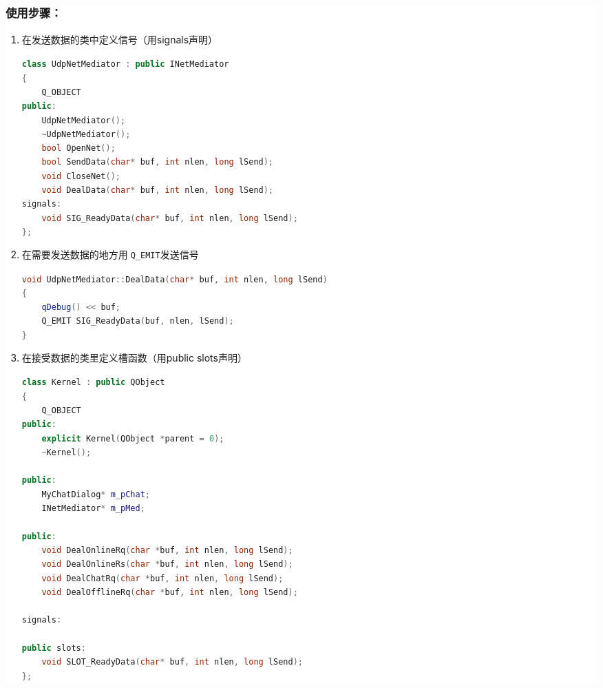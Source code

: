 ### 使用步骤：

1. 在发送数据的类中定义信号（用signals声明）

	```c++
	class UdpNetMediator : public INetMediator
	{
	    Q_OBJECT
	public:
		UdpNetMediator();
		~UdpNetMediator();
		bool OpenNet();
	    bool SendData(char* buf, int nlen, long lSend);
		void CloseNet();
		void DealData(char* buf, int nlen, long lSend);
	signals:
	    void SIG_ReadyData(char* buf, int nlen, long lSend);
	};
	```

2. 在需要发送数据的地方用 `Q_EMIT`发送信号

	```c++
	void UdpNetMediator::DealData(char* buf, int nlen, long lSend)
	{
	    qDebug() << buf;
	    Q_EMIT SIG_ReadyData(buf, nlen, lSend);
	}
	```

3. 在接受数据的类里定义槽函数（用public slots声明）

	```c++
	class Kernel : public QObject
	{
	    Q_OBJECT
	public:
	    explicit Kernel(QObject *parent = 0);
	    ~Kernel();
	
	public:
	    MyChatDialog* m_pChat;
	    INetMediator* m_pMed;
	
	public:
	    void DealOnlineRq(char *buf, int nlen, long lSend);
	    void DealOnlineRs(char *buf, int nlen, long lSend);
	    void DealChatRq(char *buf, int nlen, long lSend);
	    void DealOfflineRq(char *buf, int nlen, long lSend);
	
	signals:
	
	public slots:
	    void SLOT_ReadyData(char* buf, int nlen, long lSend);
	};
	```

